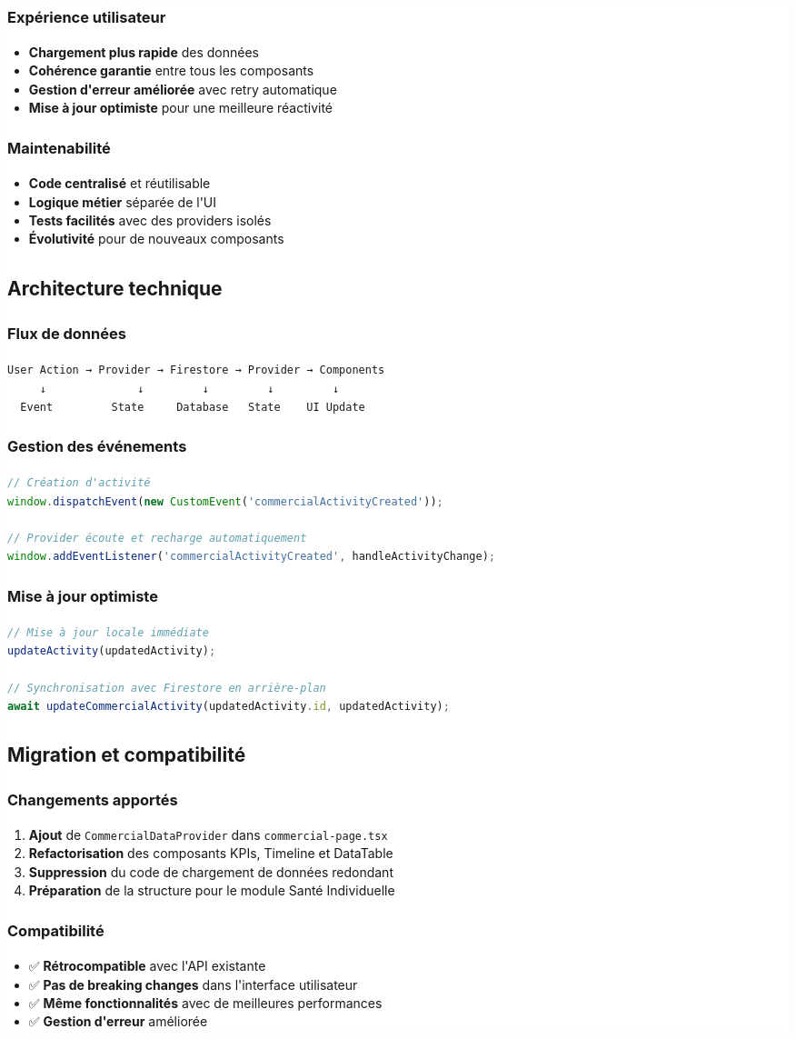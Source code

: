 ### Expérience utilisateur
- **Chargement plus rapide** des données
- **Cohérence garantie** entre tous les composants
- **Gestion d'erreur améliorée** avec retry automatique
- **Mise à jour optimiste** pour une meilleure réactivité

### Maintenabilité
- **Code centralisé** et réutilisable
- **Logique métier** séparée de l'UI
- **Tests facilités** avec des providers isolés
- **Évolutivité** pour de nouveaux composants

## Architecture technique

### Flux de données
```
User Action → Provider → Firestore → Provider → Components
     ↓              ↓         ↓         ↓         ↓
  Event         State     Database   State    UI Update
```

### Gestion des événements
```typescript
// Création d'activité
window.dispatchEvent(new CustomEvent('commercialActivityCreated'));

// Provider écoute et recharge automatiquement
window.addEventListener('commercialActivityCreated', handleActivityChange);
```

### Mise à jour optimiste
```typescript
// Mise à jour locale immédiate
updateActivity(updatedActivity);

// Synchronisation avec Firestore en arrière-plan
await updateCommercialActivity(updatedActivity.id, updatedActivity);
```

## Migration et compatibilité

### Changements apportés
1. **Ajout** de `CommercialDataProvider` dans `commercial-page.tsx`
2. **Refactorisation** des composants KPIs, Timeline et DataTable
3. **Suppression** du code de chargement de données redondant
4. **Préparation** de la structure pour le module Santé Individuelle

### Compatibilité
- ✅ **Rétrocompatible** avec l'API existante
- ✅ **Pas de breaking changes** dans l'interface utilisateur
- ✅ **Même fonctionnalités** avec de meilleures performances
- ✅ **Gestion d'erreur** améliorée
